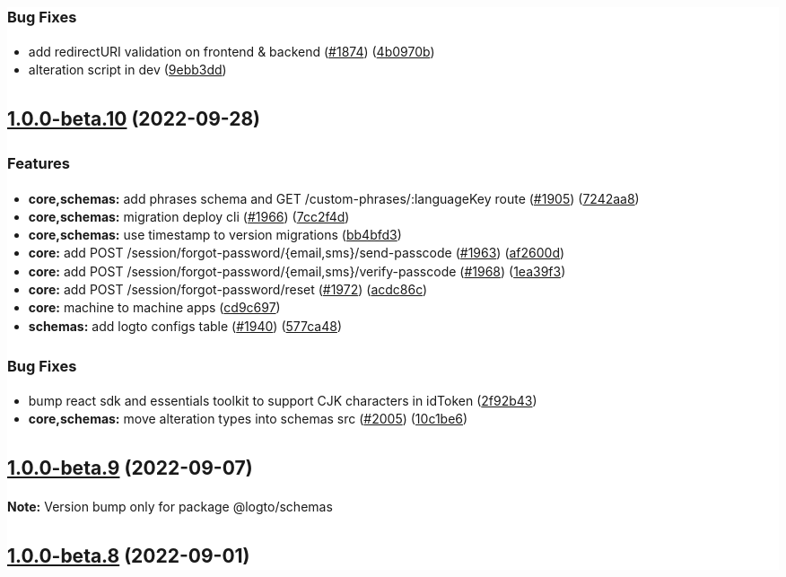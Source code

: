 ### Bug Fixes

- add redirectURI validation on frontend & backend ([#1874](https://github.com/logto-io/logto/issues/1874)) ([4b0970b](https://github.com/logto-io/logto/commit/4b0970b6d8c6647a6e68bf27fe3db3aeb635768e))
- alteration script in dev ([9ebb3dd](https://github.com/logto-io/logto/commit/9ebb3ddfd963f6459ea332dbe1384058f77b453b))

## [1.0.0-beta.10](https://github.com/logto-io/logto/compare/v1.0.0-beta.9...v1.0.0-beta.10) (2022-09-28)

### Features

- **core,schemas:** add phrases schema and GET /custom-phrases/:languageKey route ([#1905](https://github.com/logto-io/logto/issues/1905)) ([7242aa8](https://github.com/logto-io/logto/commit/7242aa8c2bbb70c51e9b00dd5e3aff595c3c2eff))
- **core,schemas:** migration deploy cli ([#1966](https://github.com/logto-io/logto/issues/1966)) ([7cc2f4d](https://github.com/logto-io/logto/commit/7cc2f4d14219145e562cebef41ebb3963083cc89))
- **core,schemas:** use timestamp to version migrations ([bb4bfd3](https://github.com/logto-io/logto/commit/bb4bfd3d41fdd415f68e6e13f0d4a7e8a0093933))
- **core:** add POST /session/forgot-password/{email,sms}/send-passcode ([#1963](https://github.com/logto-io/logto/issues/1963)) ([af2600d](https://github.com/logto-io/logto/commit/af2600d828bf315ce57de5813168571e7042d8de))
- **core:** add POST /session/forgot-password/{email,sms}/verify-passcode ([#1968](https://github.com/logto-io/logto/issues/1968)) ([1ea39f3](https://github.com/logto-io/logto/commit/1ea39f346367d9f300be7281a65e689bf198a65c))
- **core:** add POST /session/forgot-password/reset ([#1972](https://github.com/logto-io/logto/issues/1972)) ([acdc86c](https://github.com/logto-io/logto/commit/acdc86c8560d30a89eccb6b0f6892221ea1bc5e0))
- **core:** machine to machine apps ([cd9c697](https://github.com/logto-io/logto/commit/cd9c6978a35d9fc3a571c7bd56c972939c49a9b5))
- **schemas:** add logto configs table ([#1940](https://github.com/logto-io/logto/issues/1940)) ([577ca48](https://github.com/logto-io/logto/commit/577ca48c072ed511550e339f2d6d1ee25cedeeac))

### Bug Fixes

- bump react sdk and essentials toolkit to support CJK characters in idToken ([2f92b43](https://github.com/logto-io/logto/commit/2f92b438644bd330fa4b8cd3698d9129ecbae282))
- **core,schemas:** move alteration types into schemas src ([#2005](https://github.com/logto-io/logto/issues/2005)) ([10c1be6](https://github.com/logto-io/logto/commit/10c1be6eb76e1cb94746aee632a421aea8d4c211))

## [1.0.0-beta.9](https://github.com/logto-io/logto/compare/v1.0.0-beta.8...v1.0.0-beta.9) (2022-09-07)

**Note:** Version bump only for package @logto/schemas

## [1.0.0-beta.8](https://github.com/logto-io/logto/compare/v1.0.0-beta.6...v1.0.0-beta.8) (2022-09-01)
